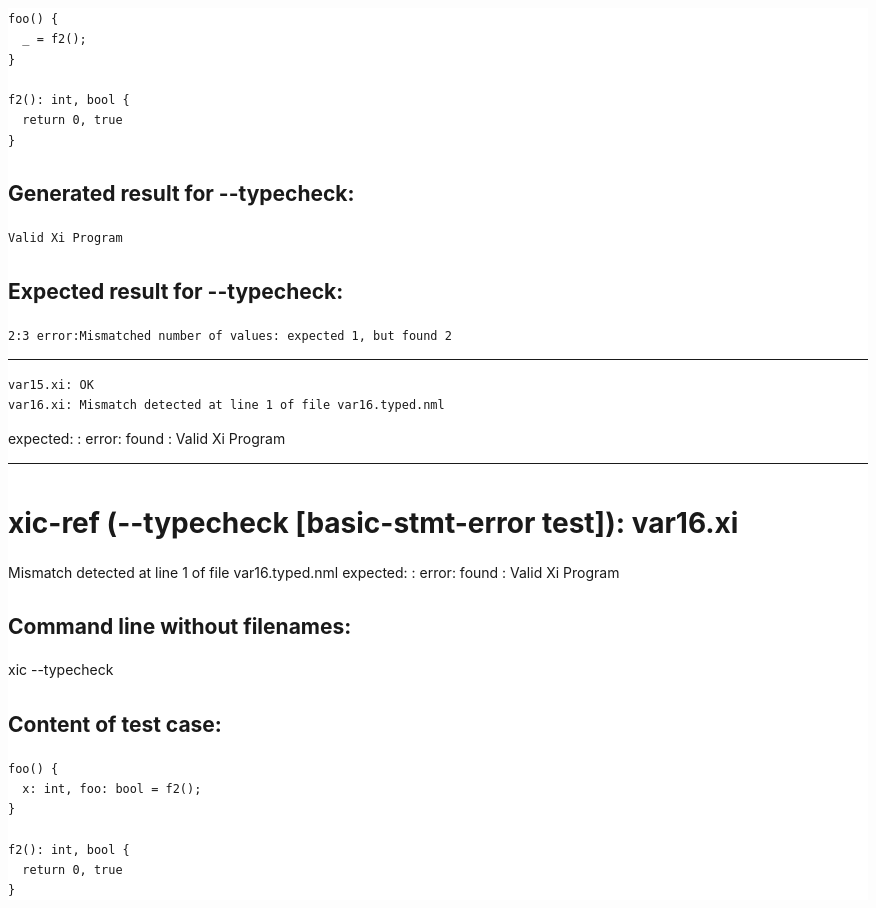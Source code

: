 ```
foo() {
  _ = f2();
}

f2(): int, bool {
  return 0, true
}

```

## Generated result for --typecheck:

```
Valid Xi Program

```

## Expected result for --typecheck:

```
2:3 error:Mismatched number of values: expected 1, but found 2

```

---
    var15.xi: OK
    var16.xi: Mismatch detected at line 1 of file var16.typed.nml
expected: : error:
found   : Valid Xi Program

---
# xic-ref (--typecheck [basic-stmt-error test]): var16.xi
Mismatch detected at line 1 of file var16.typed.nml
expected: : error:
found   : Valid Xi Program
## Command line without filenames:
xic --typecheck
## Content of test case:

```
foo() {
  x: int, foo: bool = f2();
}

f2(): int, bool {
  return 0, true
}

```
